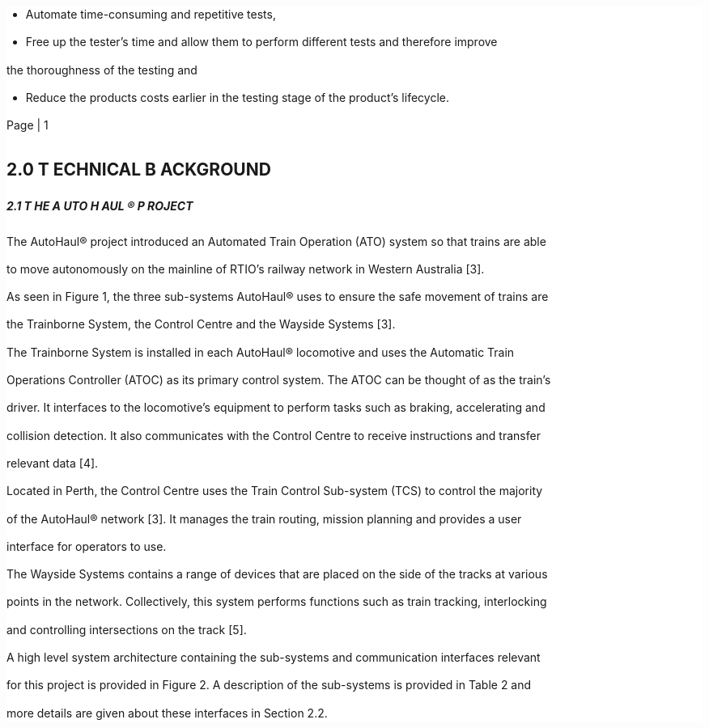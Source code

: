   - Automate time-consuming and repetitive tests,

  - Free up the tester’s time and allow them to perform different tests and therefore improve

the thoroughness of the testing and

  - Reduce the products costs earlier in the testing stage of the product’s lifecycle.


Page | 1


## 2.0 T ECHNICAL B ACKGROUND

##### 2.1 T HE A UTO H AUL ® P ROJECT

The AutoHaul® project introduced an Automated Train Operation (ATO) system so that trains are able

to move autonomously on the mainline of RTIO’s railway network in Western Australia [3].


As seen in Figure 1, the three sub-systems AutoHaul® uses to ensure the safe movement of trains are

the Trainborne System, the Control Centre and the Wayside Systems [3].


The Trainborne System is installed in each AutoHaul® locomotive and uses the Automatic Train

Operations Controller (ATOC) as its primary control system. The ATOC can be thought of as the train’s

driver. It interfaces to the locomotive’s equipment to perform tasks such as braking, accelerating and

collision detection. It also communicates with the Control Centre to receive instructions and transfer

relevant data [4].


Located in Perth, the Control Centre uses the Train Control Sub-system (TCS) to control the majority

of the AutoHaul® network [3]. It manages the train routing, mission planning and provides a user

interface for operators to use.


The Wayside Systems contains a range of devices that are placed on the side of the tracks at various

points in the network. Collectively, this system performs functions such as train tracking, interlocking

and controlling intersections on the track [5].


A high level system architecture containing the sub-systems and communication interfaces relevant

for this project is provided in Figure 2. A description of the sub-systems is provided in Table 2 and

more details are given about these interfaces in Section 2.2.
